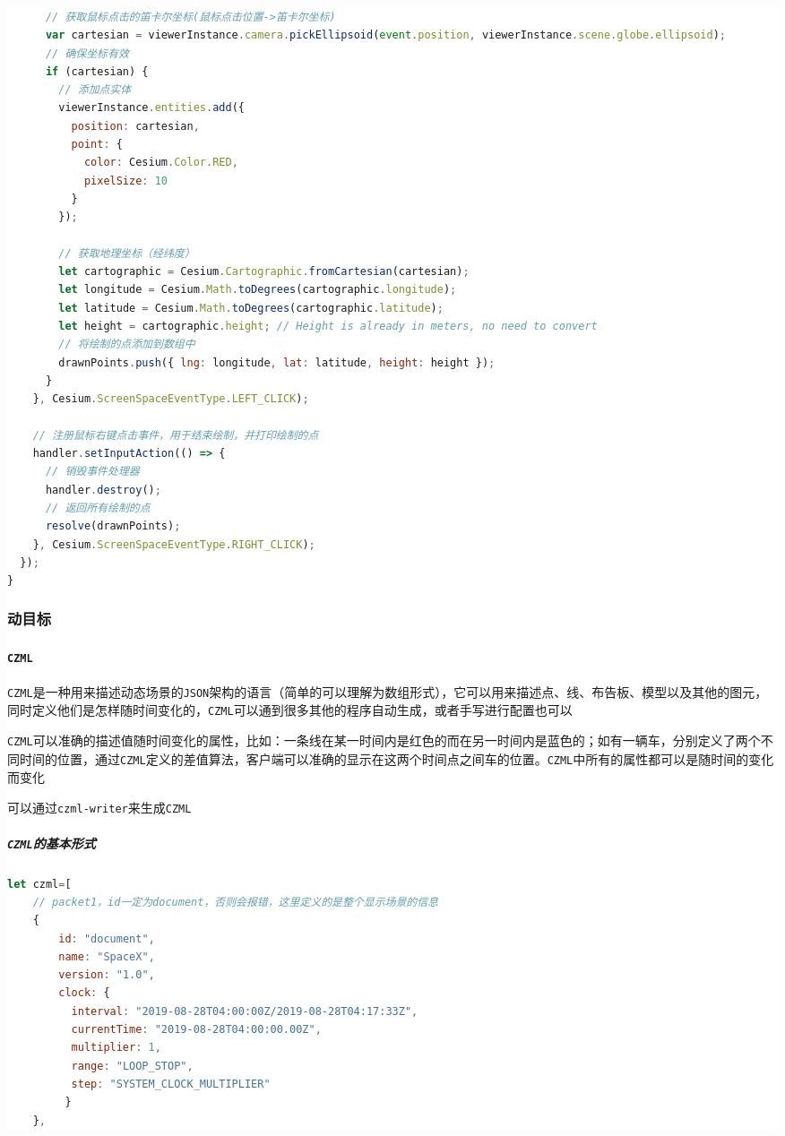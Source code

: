 ```js
      // 获取鼠标点击的笛卡尔坐标(鼠标点击位置->笛卡尔坐标)
      var cartesian = viewerInstance.camera.pickEllipsoid(event.position, viewerInstance.scene.globe.ellipsoid);
      // 确保坐标有效
      if (cartesian) {
        // 添加点实体
        viewerInstance.entities.add({
          position: cartesian,
          point: {
            color: Cesium.Color.RED,
            pixelSize: 10
          }
        });

        // 获取地理坐标（经纬度）
        let cartographic = Cesium.Cartographic.fromCartesian(cartesian);
        let longitude = Cesium.Math.toDegrees(cartographic.longitude);
        let latitude = Cesium.Math.toDegrees(cartographic.latitude);
        let height = cartographic.height; // Height is already in meters, no need to convert
        // 将绘制的点添加到数组中
        drawnPoints.push({ lng: longitude, lat: latitude, height: height });
      }
    }, Cesium.ScreenSpaceEventType.LEFT_CLICK);

    // 注册鼠标右键点击事件，用于结束绘制，并打印绘制的点
    handler.setInputAction(() => {
      // 销毁事件处理器
      handler.destroy();
      // 返回所有绘制的点
      resolve(drawnPoints);
    }, Cesium.ScreenSpaceEventType.RIGHT_CLICK);
  });
}
```



### 动目标

#### `CZML`

`CZML`是一种用来描述动态场景的`JSON`架构的语言（简单的可以理解为数组形式），它可以用来描述点、线、布告板、模型以及其他的图元，同时定义他们是怎样随时间变化的，`CZML`可以通到很多其他的程序自动生成，或者手写进行配置也可以

`CZML`可以准确的描述值随时间变化的属性，比如：一条线在某一时间内是红色的而在另一时间内是蓝色的；如有一辆车，分别定义了两个不同时间的位置，通过`CZML`定义的差值算法，客户端可以准确的显示在这两个时间点之间车的位置。`CZML`中所有的属性都可以是随时间的变化而变化

可以通过`czml-writer`来生成`CZML`

##### `CZML`的基本形式

```js
let czml=[
    // packet1，id一定为document，否则会报错，这里定义的是整个显示场景的信息
    {
        id: "document",
        name: "SpaceX",
        version: "1.0",
        clock: {
          interval: "2019-08-28T04:00:00Z/2019-08-28T04:17:33Z",
          currentTime: "2019-08-28T04:00:00.00Z",
          multiplier: 1,
          range: "LOOP_STOP",
          step: "SYSTEM_CLOCK_MULTIPLIER"
         }
    },
```